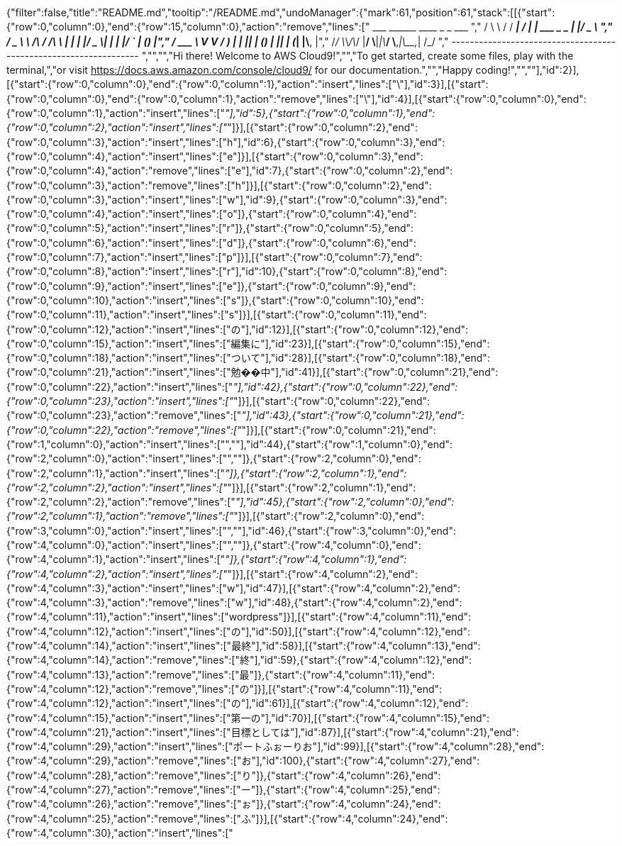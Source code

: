 {"filter":false,"title":"README.md","tooltip":"/README.md","undoManager":{"mark":61,"position":61,"stack":[[{"start":{"row":0,"column":0},"end":{"row":15,"column":0},"action":"remove","lines":["         ___        ______     ____ _                 _  ___  ","        / \\ \\      / / ___|   / ___| | ___  _   _  __| |/ _ \\ ","       / _ \\ \\ /\\ / /\\___ \\  | |   | |/ _ \\| | | |/ _` | (_) |","      / ___ \\ V  V /  ___) | | |___| | (_) | |_| | (_| |\\__, |","     /_/   \\_\\_/\\_/  |____/   \\____|_|\\___/ \\__,_|\\__,_|  /_/ "," ----------------------------------------------------------------- ","","","Hi there! Welcome to AWS Cloud9!","","To get started, create some files, play with the terminal,","or visit https://docs.aws.amazon.com/console/cloud9/ for our documentation.","","Happy coding!","",""],"id":2}],[{"start":{"row":0,"column":0},"end":{"row":0,"column":1},"action":"insert","lines":["\\"],"id":3}],[{"start":{"row":0,"column":0},"end":{"row":0,"column":1},"action":"remove","lines":["\\"],"id":4}],[{"start":{"row":0,"column":0},"end":{"row":0,"column":1},"action":"insert","lines":["*"],"id":5},{"start":{"row":0,"column":1},"end":{"row":0,"column":2},"action":"insert","lines":["*"]}],[{"start":{"row":0,"column":2},"end":{"row":0,"column":3},"action":"insert","lines":["h"],"id":6},{"start":{"row":0,"column":3},"end":{"row":0,"column":4},"action":"insert","lines":["e"]}],[{"start":{"row":0,"column":3},"end":{"row":0,"column":4},"action":"remove","lines":["e"],"id":7},{"start":{"row":0,"column":2},"end":{"row":0,"column":3},"action":"remove","lines":["h"]}],[{"start":{"row":0,"column":2},"end":{"row":0,"column":3},"action":"insert","lines":["w"],"id":9},{"start":{"row":0,"column":3},"end":{"row":0,"column":4},"action":"insert","lines":["o"]},{"start":{"row":0,"column":4},"end":{"row":0,"column":5},"action":"insert","lines":["r"]},{"start":{"row":0,"column":5},"end":{"row":0,"column":6},"action":"insert","lines":["d"]},{"start":{"row":0,"column":6},"end":{"row":0,"column":7},"action":"insert","lines":["p"]}],[{"start":{"row":0,"column":7},"end":{"row":0,"column":8},"action":"insert","lines":["r"],"id":10},{"start":{"row":0,"column":8},"end":{"row":0,"column":9},"action":"insert","lines":["e"]},{"start":{"row":0,"column":9},"end":{"row":0,"column":10},"action":"insert","lines":["s"]},{"start":{"row":0,"column":10},"end":{"row":0,"column":11},"action":"insert","lines":["s"]}],[{"start":{"row":0,"column":11},"end":{"row":0,"column":12},"action":"insert","lines":["の"],"id":12}],[{"start":{"row":0,"column":12},"end":{"row":0,"column":15},"action":"insert","lines":["編集に"],"id":23}],[{"start":{"row":0,"column":15},"end":{"row":0,"column":18},"action":"insert","lines":["ついて"],"id":28}],[{"start":{"row":0,"column":18},"end":{"row":0,"column":21},"action":"insert","lines":["勉��中"],"id":41}],[{"start":{"row":0,"column":21},"end":{"row":0,"column":22},"action":"insert","lines":["*"],"id":42},{"start":{"row":0,"column":22},"end":{"row":0,"column":23},"action":"insert","lines":["*"]}],[{"start":{"row":0,"column":22},"end":{"row":0,"column":23},"action":"remove","lines":["*"],"id":43},{"start":{"row":0,"column":21},"end":{"row":0,"column":22},"action":"remove","lines":["*"]}],[{"start":{"row":0,"column":21},"end":{"row":1,"column":0},"action":"insert","lines":["",""],"id":44},{"start":{"row":1,"column":0},"end":{"row":2,"column":0},"action":"insert","lines":["",""]},{"start":{"row":2,"column":0},"end":{"row":2,"column":1},"action":"insert","lines":["*"]},{"start":{"row":2,"column":1},"end":{"row":2,"column":2},"action":"insert","lines":["*"]}],[{"start":{"row":2,"column":1},"end":{"row":2,"column":2},"action":"remove","lines":["*"],"id":45},{"start":{"row":2,"column":0},"end":{"row":2,"column":1},"action":"remove","lines":["*"]}],[{"start":{"row":2,"column":0},"end":{"row":3,"column":0},"action":"insert","lines":["",""],"id":46},{"start":{"row":3,"column":0},"end":{"row":4,"column":0},"action":"insert","lines":["",""]},{"start":{"row":4,"column":0},"end":{"row":4,"column":1},"action":"insert","lines":["*"]},{"start":{"row":4,"column":1},"end":{"row":4,"column":2},"action":"insert","lines":["*"]}],[{"start":{"row":4,"column":2},"end":{"row":4,"column":3},"action":"insert","lines":["w"],"id":47}],[{"start":{"row":4,"column":2},"end":{"row":4,"column":3},"action":"remove","lines":["w"],"id":48},{"start":{"row":4,"column":2},"end":{"row":4,"column":11},"action":"insert","lines":["wordpress"]}],[{"start":{"row":4,"column":11},"end":{"row":4,"column":12},"action":"insert","lines":["の"],"id":50}],[{"start":{"row":4,"column":12},"end":{"row":4,"column":14},"action":"insert","lines":["最終"],"id":58}],[{"start":{"row":4,"column":13},"end":{"row":4,"column":14},"action":"remove","lines":["終"],"id":59},{"start":{"row":4,"column":12},"end":{"row":4,"column":13},"action":"remove","lines":["最"]},{"start":{"row":4,"column":11},"end":{"row":4,"column":12},"action":"remove","lines":["の"]}],[{"start":{"row":4,"column":11},"end":{"row":4,"column":12},"action":"insert","lines":["の"],"id":61}],[{"start":{"row":4,"column":12},"end":{"row":4,"column":15},"action":"insert","lines":["第一の"],"id":70}],[{"start":{"row":4,"column":15},"end":{"row":4,"column":21},"action":"insert","lines":["目標としては"],"id":87}],[{"start":{"row":4,"column":21},"end":{"row":4,"column":29},"action":"insert","lines":["ポートふぉーりお"],"id":99}],[{"start":{"row":4,"column":28},"end":{"row":4,"column":29},"action":"remove","lines":["お"],"id":100},{"start":{"row":4,"column":27},"end":{"row":4,"column":28},"action":"remove","lines":["り"]},{"start":{"row":4,"column":26},"end":{"row":4,"column":27},"action":"remove","lines":["ー"]},{"start":{"row":4,"column":25},"end":{"row":4,"column":26},"action":"remove","lines":["ぉ"]},{"start":{"row":4,"column":24},"end":{"row":4,"column":25},"action":"remove","lines":["ふ"]}],[{"start":{"row":4,"column":24},"end":{"row":4,"column":30},"action":"insert","lines":["